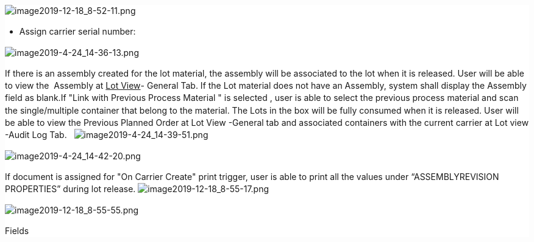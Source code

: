 
![image2019-12-18_8-52-11.png](/.attachments/62423130.png)



- Assign carrier serial number:


![image2019-4-24_14-36-13.png](/.attachments/48169121.png)



If there is an assembly created for the lot material, the assembly will be associated to the lot when it is released. User will be able to view the 
Assembly at 
[Lot View](iFactory-JGP-MES/iFactory-JGP-MES-Home/iFactory-JGP-MS/CONTENT/Lot-Batch-Production/Lot/Lot-Release-2.0-(Lot-%2D-Batch-Build).md)- General Tab. If the Lot material does not have an Assembly, system shall display the Assembly field as blank.If "Link with Previous Process Material " is selected , user is able to select the previous process material and scan the single/multiple container that belong to the material. The Lots in the box will be fully consumed when it is released. User will be able to view the Previous Planned Order at Lot View -General tab and associated containers with the current carrier at Lot view -Audit Log Tab.  
![image2019-4-24_14-39-51.png](/.attachments/48169122.png)


![image2019-4-24_14-42-20.png](/.attachments/48169123.png)



If document is assigned for "On Carrier Create" print trigger, user is able to print all the values under “ASSEMBLYREVISION PROPERTIES” during lot release.
![image2019-12-18_8-55-17.png](/.attachments/62423131.png)


![image2019-12-18_8-55-55.png](/.attachments/62423132.png)



Fields